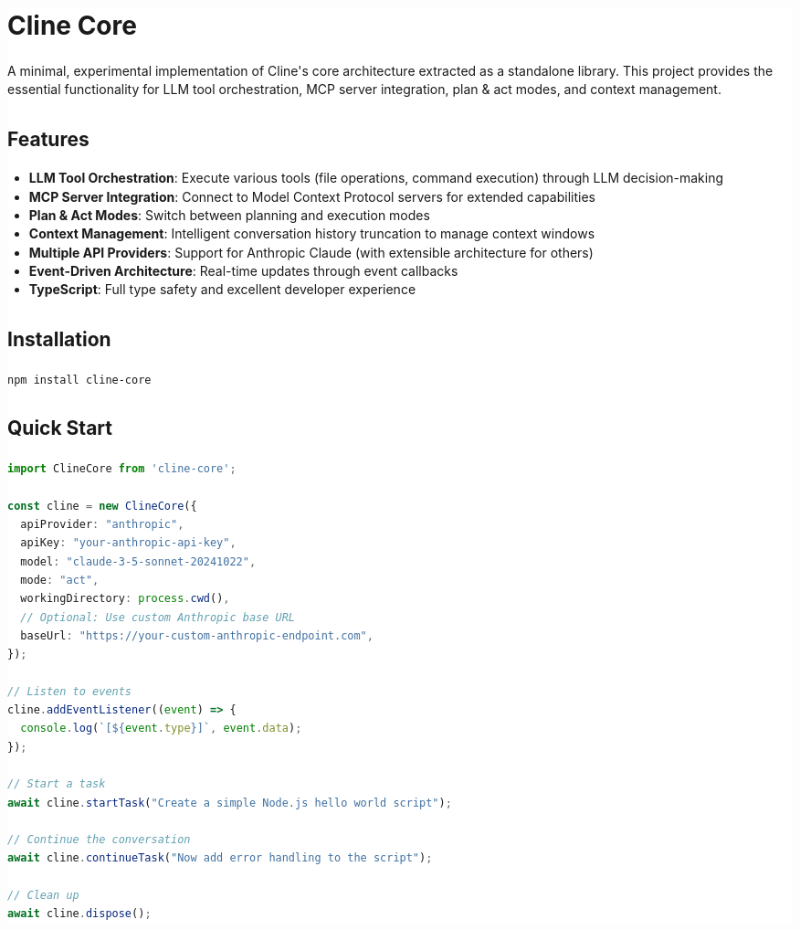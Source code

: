 # Cline Core

A minimal, experimental implementation of Cline's core architecture extracted as a standalone library. This project provides the essential functionality for LLM tool orchestration, MCP server integration, plan & act modes, and context management.

## Features

- **LLM Tool Orchestration**: Execute various tools (file operations, command execution) through LLM decision-making
- **MCP Server Integration**: Connect to Model Context Protocol servers for extended capabilities
- **Plan & Act Modes**: Switch between planning and execution modes
- **Context Management**: Intelligent conversation history truncation to manage context windows
- **Multiple API Providers**: Support for Anthropic Claude (with extensible architecture for others)
- **Event-Driven Architecture**: Real-time updates through event callbacks
- **TypeScript**: Full type safety and excellent developer experience

## Installation

```bash
npm install cline-core
```

## Quick Start

```typescript
import ClineCore from 'cline-core';

const cline = new ClineCore({
  apiProvider: "anthropic",
  apiKey: "your-anthropic-api-key",
  model: "claude-3-5-sonnet-20241022",
  mode: "act",
  workingDirectory: process.cwd(),
  // Optional: Use custom Anthropic base URL
  baseUrl: "https://your-custom-anthropic-endpoint.com",
});

// Listen to events
cline.addEventListener((event) => {
  console.log(`[${event.type}]`, event.data);
});

// Start a task
await cline.startTask("Create a simple Node.js hello world script");

// Continue the conversation
await cline.continueTask("Now add error handling to the script");

// Clean up
await cline.dispose();
```
